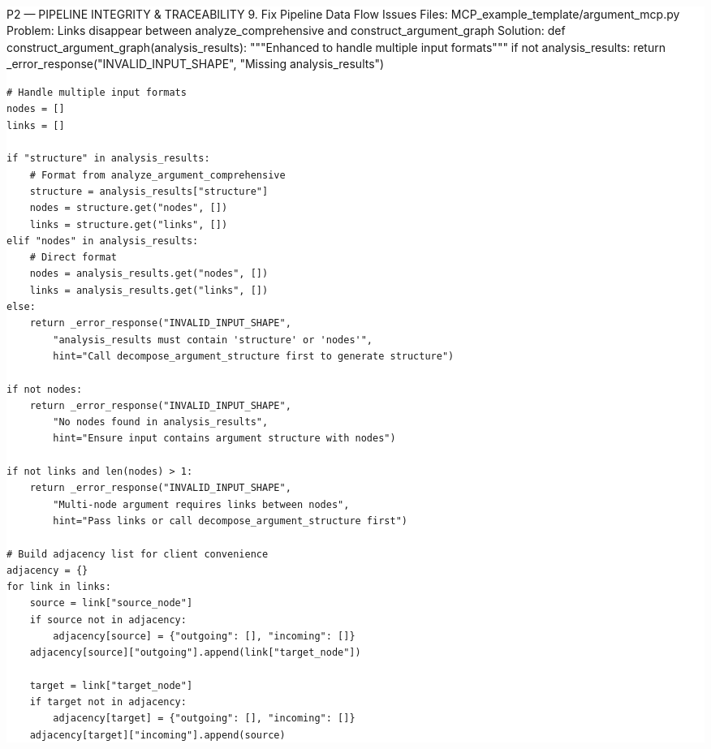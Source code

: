
P2 — PIPELINE INTEGRITY & TRACEABILITY
9. Fix Pipeline Data Flow Issues
Files: MCP_example_template/argument_mcp.py Problem: Links disappear between analyze_comprehensive and construct_argument_graph Solution:
def construct_argument_graph(analysis_results):
    """Enhanced to handle multiple input formats"""
    if not analysis_results:
        return _error_response("INVALID_INPUT_SHAPE", "Missing analysis_results")
    
    # Handle multiple input formats
    nodes = []
    links = []
    
    if "structure" in analysis_results:
        # Format from analyze_argument_comprehensive
        structure = analysis_results["structure"]
        nodes = structure.get("nodes", [])
        links = structure.get("links", [])
    elif "nodes" in analysis_results:
        # Direct format
        nodes = analysis_results.get("nodes", [])
        links = analysis_results.get("links", [])
    else:
        return _error_response("INVALID_INPUT_SHAPE", 
            "analysis_results must contain 'structure' or 'nodes'",
            hint="Call decompose_argument_structure first to generate structure")
    
    if not nodes:
        return _error_response("INVALID_INPUT_SHAPE", 
            "No nodes found in analysis_results",
            hint="Ensure input contains argument structure with nodes")
    
    if not links and len(nodes) > 1:
        return _error_response("INVALID_INPUT_SHAPE",
            "Multi-node argument requires links between nodes", 
            hint="Pass links or call decompose_argument_structure first")
    
    # Build adjacency list for client convenience
    adjacency = {}
    for link in links:
        source = link["source_node"] 
        if source not in adjacency:
            adjacency[source] = {"outgoing": [], "incoming": []}
        adjacency[source]["outgoing"].append(link["target_node"])
        
        target = link["target_node"]
        if target not in adjacency:
            adjacency[target] = {"outgoing": [], "incoming": []}
        adjacency[target]["incoming"].append(source)
    